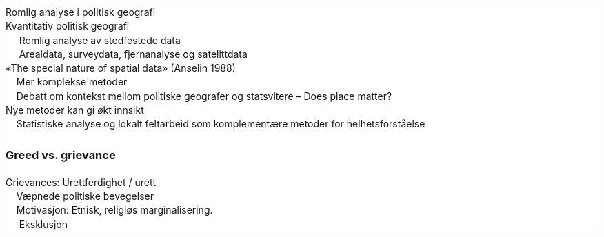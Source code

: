 <div>
</div>

<div>
  Romlig analyse i politisk geografi
</div>

<div>
  Kvantitativ politisk geografi
</div>

<div>
       Romlig analyse av stedfestede data
</div>

<div>
       Arealdata, surveydata, fjernanalyse og satelittdata
</div>

<div>
  &laquo;The special nature of spatial data&raquo; (Anselin 1988)
</div>

<div>
      Mer komplekse metoder
</div>

<div>
      Debatt om kontekst mellom politiske geografer og statsvitere &#8211; Does place matter?
</div>

<div>
  Nye metoder kan gi økt innsikt
</div>

<div>
      Statistiske analyse og lokalt feltarbeid som komplementære metoder for helhetsforståelse
</div>

<div>
</div>

### Greed vs. grievance

<div>
  <span style="line-height: 1.5em;">Grievances: Urettferdighet / urett</span>
</div>

<div>
      Væpnede politiske bevegelser
</div>

<div>
      Motivasjon: Etnisk, religiøs marginalisering.
</div>

<div>
       Eksklusjon
</div>
